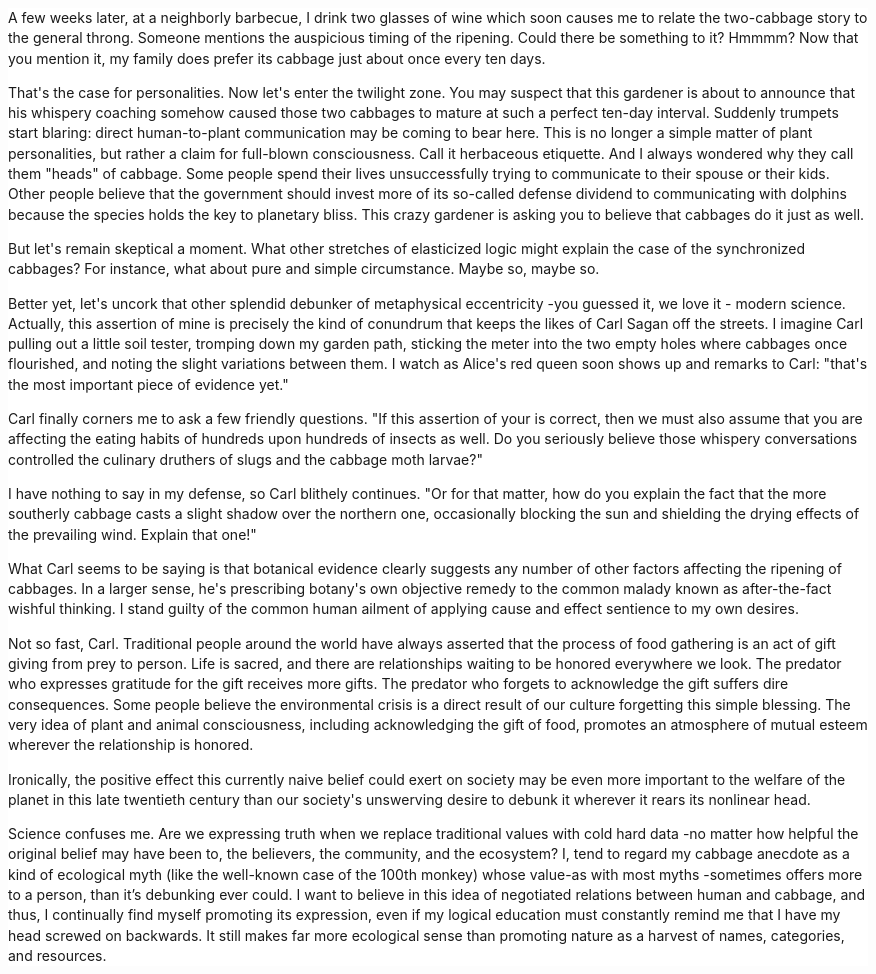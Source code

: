 A few weeks later, at a neighborly barbecue, I drink two glasses of wine which soon causes me to relate the two-cabbage story to the general throng. Someone mentions the auspicious timing of the ripening. Could there be something to it? Hmmmm? Now that you mention it, my family does prefer its cabbage just about once every ten days.

That's the case for personalities. Now let's enter the twilight zone. You may suspect that this gardener is about to announce that his whispery coaching somehow caused those two cabbages to mature at such a perfect ten-day interval. Suddenly trumpets start blaring: direct human-to-plant communication may be coming to bear here. This is no longer a simple matter of plant personalities, but rather a claim for full-blown consciousness. Call it herbaceous etiquette. And I always wondered why they call them "heads" of cabbage. Some people spend their lives unsuccessfully trying to communicate to their spouse or their kids. Other people believe that the government should invest more of its so-called defense dividend to communicating with dolphins because the species holds the key to planetary bliss. This crazy gardener is asking you to believe that cabbages do it just as well.

But let's remain skeptical a moment. What other stretches of elasticized logic might explain the case of the synchronized cabbages? For instance, what about pure and simple circumstance. Maybe so, maybe so.

Better yet, let's uncork that other splendid debunker of metaphysical eccentricity -you guessed it, we love it - modern science. Actually, this assertion of mine is precisely the kind of conundrum that keeps the likes of Carl Sagan off the streets. I imagine Carl pulling out a little soil tester, tromping down my garden path, sticking the meter into the two empty holes where cabbages once flourished, and noting the slight variations between them. I watch as Alice's red queen soon shows up and remarks to Carl: "that's the most important piece of evidence yet."

Carl finally corners me to ask a few friendly questions. "If this assertion of your is correct, then we must also assume that you are affecting the eating habits of hundreds upon hundreds of insects as well. Do you seriously believe those whispery conversations controlled the culinary druthers of slugs and the cabbage moth larvae?"

I have nothing to say in my defense, so Carl blithely continues. "Or for that matter, how do you explain the fact that the more southerly cabbage casts a slight shadow over the northern one, occasionally blocking the sun and shielding the drying effects of the prevailing wind. Explain that one!"

What Carl seems to be saying is that botanical evidence clearly suggests any number of other factors affecting the ripening of cabbages. In a larger sense, he's prescribing botany's own objective remedy to the common malady known as after-the-fact wishful thinking. I stand guilty of the common human ailment of applying cause and effect sentience to my own desires.

Not so fast, Carl. Traditional people around the world have always asserted that the process of food gathering is an act of gift giving from prey to person. Life is sacred, and there are relationships waiting to be honored everywhere we look. The predator who expresses gratitude for the gift receives more gifts. The predator who forgets to acknowledge the gift suffers dire consequences. Some people believe the environmental crisis is a direct result of our culture forgetting this simple blessing. The very idea of plant and animal consciousness, including acknowledging the gift of food, promotes an atmosphere of mutual esteem wherever the relationship is honored.

Ironically, the positive effect this currently naive belief could exert on society may be even more important to the welfare of the planet in this late twentieth century than our society's unswerving desire to debunk it wherever it rears its nonlinear head.

Science confuses me. Are we expressing truth when we replace traditional values with cold hard data -no matter how helpful the original belief may have been to, the believers, the community, and the ecosystem? I, tend to regard my cabbage anecdote as a kind of ecological myth (like the well-known case of the 100th monkey) whose value-as with most myths -sometimes offers more to a person, than it’s debunking ever could. I want to believe in this idea of negotiated relations between human and cabbage, and thus, I continually find myself promoting its expression, even if my logical education must constantly remind me that I have my head screwed on backwards. It still makes far more ecological sense than promoting nature as a harvest of names, categories, and resources.

